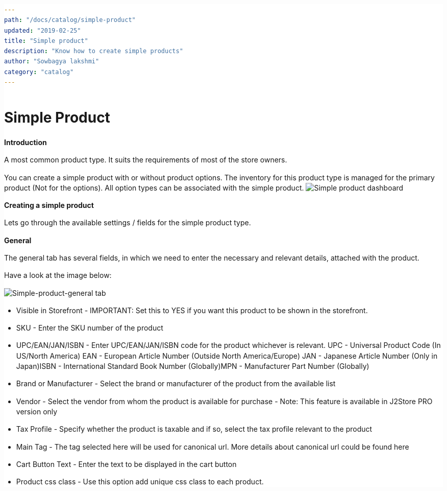 ```yaml
---
path: "/docs/catalog/simple-product"
updated: "2019-02-25"
title: "Simple product"
description: "Know how to create simple products"
author: "Sowbagya lakshmi"
category: "catalog"
---
```

# Simple Product

**Introduction**

A most common product type. It suits the requirements of most of the store owners.

You can create a simple product with or without product options. The inventory for this product type is managed for the primary product (Not for the options). All option types can be associated with the simple product.
![Simple product dashboard](https://raw.githubusercontent.com/j2store/doc-images/master/catalog/simple-product/simple-pro-dashboard.png)

**Creating a simple product**

Lets go through the available settings / fields for the simple product type.

**General**

The general tab has several fields, in which we need to enter the necessary and relevant details, attached with the product.

Have a look at the image below:

![Simple-product-general tab](https://raw.githubusercontent.com/j2store/doc-images/master/catalog/simple-product/simple-pro-general.png)

- Visible in Storefront - IMPORTANT: Set this to YES if you want this product to be shown in the storefront.
- SKU - Enter the SKU number of the product
- UPC/EAN/JAN/ISBN - Enter UPC/EAN/JAN/ISBN code for the product whichever is relevant. UPC - Universal Product Code (In US/North America) EAN - European Article Number (Outside North America/Europe) JAN - Japanese Article Number (Only in Japan)ISBN - International Standard Book Number (Globally)MPN - Manufacturer Part Number (Globally)


- Brand or Manufacturer - Select the brand or manufacturer of the product from the available list
- Vendor - Select the vendor from whom the product is available for purchase - Note: This feature is available in J2Store PRO version only
- Tax Profile - Specify whether the product is taxable and if so, select the tax profile relevant to the product
- Main Tag - The tag selected here will be used for canonical url. More details about canonical url could be found <link-text url="http://docs.j2store.org/canonical-url-plugin" target="_blank" rel="noopener"> here </link-text>
- Cart Button Text - Enter the text to be displayed in the cart button
- Product css class - Use this option add unique css class to each product. 
